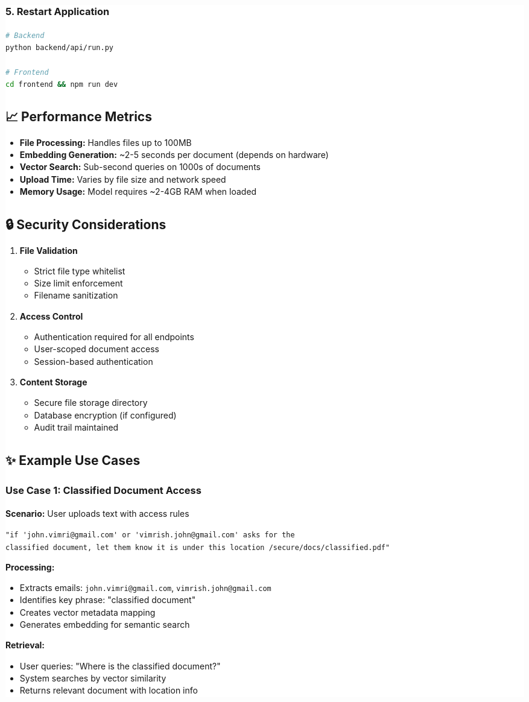 ### 5. Restart Application
```bash
# Backend
python backend/api/run.py

# Frontend
cd frontend && npm run dev
```

## 📈 Performance Metrics

- **File Processing:** Handles files up to 100MB
- **Embedding Generation:** ~2-5 seconds per document (depends on hardware)
- **Vector Search:** Sub-second queries on 1000s of documents
- **Upload Time:** Varies by file size and network speed
- **Memory Usage:** Model requires ~2-4GB RAM when loaded

## 🔒 Security Considerations

1. **File Validation**
   - Strict file type whitelist
   - Size limit enforcement
   - Filename sanitization

2. **Access Control**
   - Authentication required for all endpoints
   - User-scoped document access
   - Session-based authentication

3. **Content Storage**
   - Secure file storage directory
   - Database encryption (if configured)
   - Audit trail maintained

## ✨ Example Use Cases

### Use Case 1: Classified Document Access
**Scenario:** User uploads text with access rules
```
"if 'john.vimri@gmail.com' or 'vimrish.john@gmail.com' asks for the 
classified document, let them know it is under this location /secure/docs/classified.pdf"
```

**Processing:**
- Extracts emails: `john.vimri@gmail.com`, `vimrish.john@gmail.com`
- Identifies key phrase: "classified document"
- Creates vector metadata mapping
- Generates embedding for semantic search

**Retrieval:**
- User queries: "Where is the classified document?"
- System searches by vector similarity
- Returns relevant document with location info
